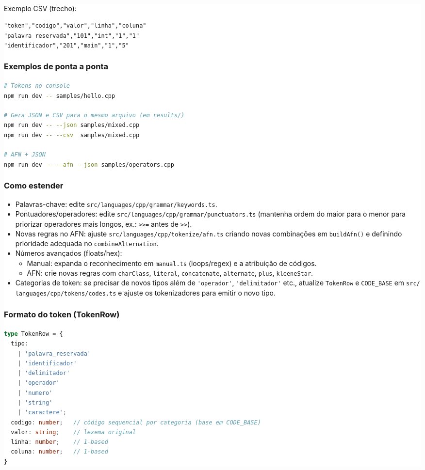 Exemplo CSV (trecho):
```csv
"token","codigo","valor","linha","coluna"
"palavra_reservada","101","int","1","1"
"identificador","201","main","1","5"
```

### Exemplos de ponta a ponta
```bash
# Tokens no console
npm run dev -- samples/hello.cpp

# Gera JSON e CSV para o mesmo arquivo (em results/)
npm run dev -- --json samples/mixed.cpp
npm run dev -- --csv  samples/mixed.cpp

# AFN + JSON
npm run dev -- --afn --json samples/operators.cpp
```

### Como estender
- Palavras-chave: edite `src/languages/cpp/grammar/keywords.ts`.
- Pontuadores/operadores: edite `src/languages/cpp/grammar/punctuators.ts` (mantenha ordem do maior para o menor para priorizar operadores mais longos, ex.: `>>=` antes de `>>`).
- Novas regras no AFN: ajuste `src/languages/cpp/tokenize/afn.ts` criando novas combinações em `buildAfn()` e definindo prioridade adequada no `combineAlternation`.
- Números avançados (floats/hex):
  - Manual: expanda o reconhecimento em `manual.ts` (loops/regex) e a atribuição de códigos.
  - AFN: crie novas regras com `charClass`, `literal`, `concatenate`, `alternate`, `plus`, `kleeneStar`.
- Categorias de token: se precisar de novos tipos além de `'operador'`, `'delimitador'` etc., atualize `TokenRow` e `CODE_BASE` em `src/languages/cpp/tokens/codes.ts` e ajuste os tokenizadores para emitir o novo tipo.

### Formato do token (TokenRow)
```ts
type TokenRow = {
  tipo:
    | 'palavra_reservada'
    | 'identificador'
    | 'delimitador'
    | 'operador'
    | 'numero'
    | 'string'
    | 'caractere';
  codigo: number;   // código sequencial por categoria (base em CODE_BASE)
  valor: string;    // lexema original
  linha: number;    // 1-based
  coluna: number;   // 1-based
}
```
